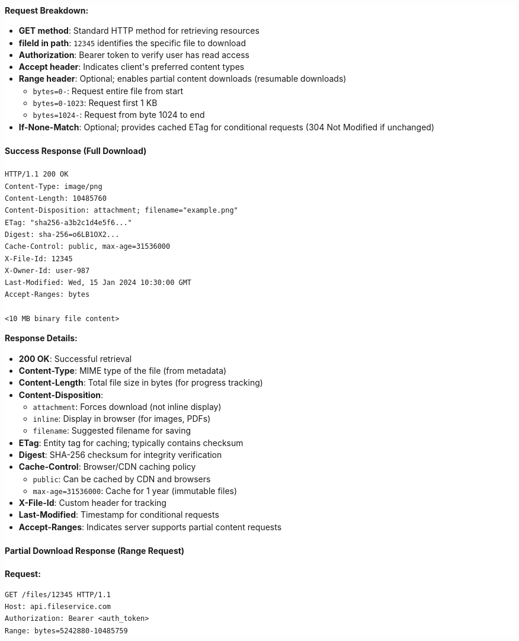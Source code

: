 **Request Breakdown:**
- **GET method**: Standard HTTP method for retrieving resources
- **fileId in path**: `12345` identifies the specific file to download
- **Authorization**: Bearer token to verify user has read access
- **Accept header**: Indicates client's preferred content types
- **Range header**: Optional; enables partial content downloads (resumable downloads)
  - `bytes=0-`: Request entire file from start
  - `bytes=0-1023`: Request first 1 KB
  - `bytes=1024-`: Request from byte 1024 to end
- **If-None-Match**: Optional; provides cached ETag for conditional requests (304 Not Modified if unchanged)

#### Success Response (Full Download)

```http
HTTP/1.1 200 OK
Content-Type: image/png
Content-Length: 10485760
Content-Disposition: attachment; filename="example.png"
ETag: "sha256-a3b2c1d4e5f6..."
Digest: sha-256=o6LB1OX2...
Cache-Control: public, max-age=31536000
X-File-Id: 12345
X-Owner-Id: user-987
Last-Modified: Wed, 15 Jan 2024 10:30:00 GMT
Accept-Ranges: bytes

<10 MB binary file content>
```

**Response Details:**
- **200 OK**: Successful retrieval
- **Content-Type**: MIME type of the file (from metadata)
- **Content-Length**: Total file size in bytes (for progress tracking)
- **Content-Disposition**:
  - `attachment`: Forces download (not inline display)
  - `inline`: Display in browser (for images, PDFs)
  - `filename`: Suggested filename for saving
- **ETag**: Entity tag for caching; typically contains checksum
- **Digest**: SHA-256 checksum for integrity verification
- **Cache-Control**: Browser/CDN caching policy
  - `public`: Can be cached by CDN and browsers
  - `max-age=31536000`: Cache for 1 year (immutable files)
- **X-File-Id**: Custom header for tracking
- **Last-Modified**: Timestamp for conditional requests
- **Accept-Ranges**: Indicates server supports partial content requests

#### Partial Download Response (Range Request)

**Request:**
```http
GET /files/12345 HTTP/1.1
Host: api.fileservice.com
Authorization: Bearer <auth_token>
Range: bytes=5242880-10485759
```
